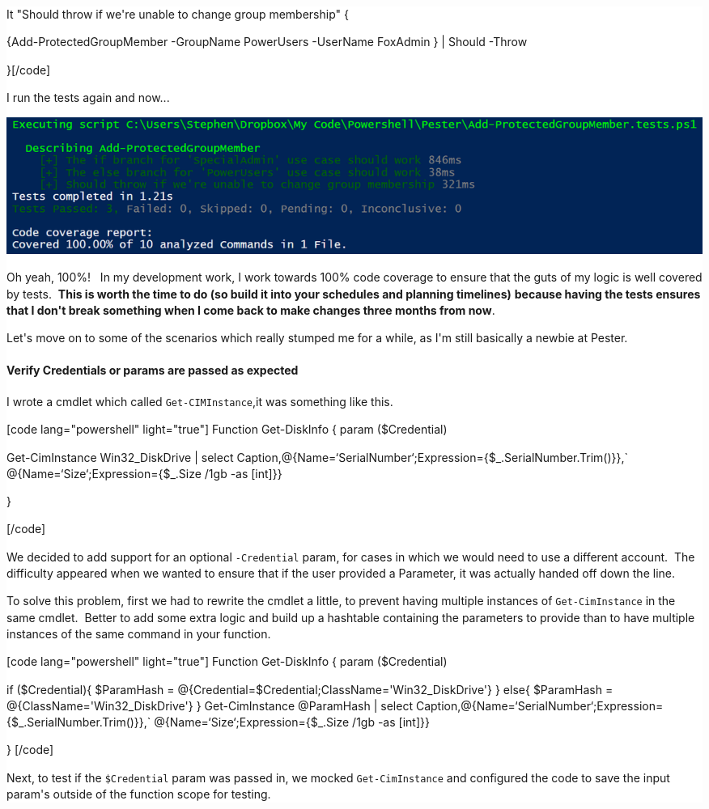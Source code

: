 It "Should throw if we're unable to change group membership" {

{Add-ProtectedGroupMember -GroupName PowerUsers -UserName FoxAdmin } | Should -Throw

}\[/code\]

I run the tests again and now...

![](images/100-percent.png)

Oh yeah, 100%!   In my development work, I work towards 100% code coverage to ensure that the guts of my logic is well covered by tests.  **This is worth the time to do (so build it into your schedules and planning timelines)** **because having the tests ensures that I don't break something when I come back to make changes three months from now**.

Let's move on to some of the scenarios which really stumped me for a while, as I'm still basically a newbie at Pester.

#### Verify Credentials or params are passed as expected

I wrote a cmdlet which called `Get-CIMInstance`,it was something like this.

\[code lang="powershell" light="true"\] Function Get-DiskInfo { param ($Credential)

Get-CimInstance Win32\_DiskDrive | select Caption,@{Name=‘SerialNumber‘;Expression={$\_.SerialNumber.Trim()}},\` @{Name=‘Size‘;Expression={$\_.Size /1gb -as \[int\]}}

}

\[/code\]

We decided to add support for an optional `-Credential` param, for cases in which we would need to use a different account.  The difficulty appeared when we wanted to ensure that if the user provided a Parameter, it was actually handed off down the line.

To solve this problem, first we had to rewrite the cmdlet a little, to prevent having multiple instances of `Get-CimInstance` in the same cmdlet.  Better to add some extra logic and build up a hashtable containing the parameters to provide than to have multiple instances of the same command in your function.

\[code lang="powershell" light="true"\] Function Get-DiskInfo { param ($Credential)

if ($Credential){ $ParamHash = @{Credential=$Credential;ClassName='Win32\_DiskDrive'} } else{ $ParamHash = @{ClassName='Win32\_DiskDrive'} } Get-CimInstance @ParamHash | select Caption,@{Name=‘SerialNumber‘;Expression={$\_.SerialNumber.Trim()}},\` @{Name=‘Size‘;Expression={$\_.Size /1gb -as \[int\]}}

} \[/code\]

Next, to test if the `$Credential` param was passed in, we mocked `Get-CimInstance` and configured the code to save the input param's outside of the function scope for testing.
